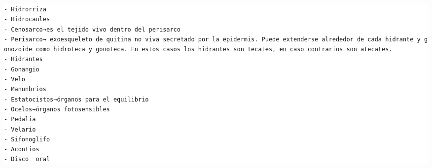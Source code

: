 	- Hidrorriza
	- Hidrocaules
	- Cenosarco→es el tejido vivo dentro del perisarco
	- Perisarco→ exoesqueleto de quitina no viva secretado por la epidermis. Puede extenderse alrededor de cada hidrante y gonozoide como hidroteca y gonoteca. En estos casos los hidrantes son tecates, en caso contrarios son atecates.
	- Hidrantes
	- Gonangio
	- Velo
	- Manunbrios
	- Estatocistos→órganos para el equilibrio
	- Ocelos→órganos fotosensibles
	- Pedalia
	- Velario
	- Sifonoglifo
	- Acontios
	- Disco  oral